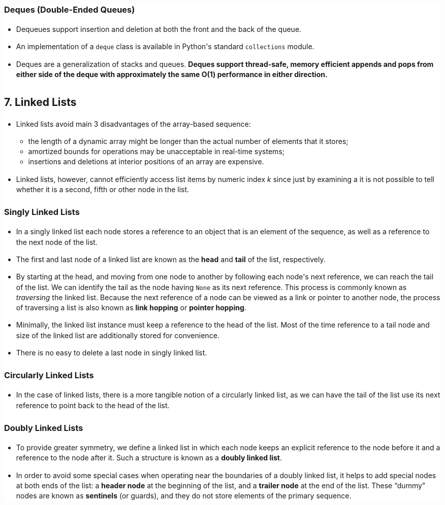 ### Deques (Double-Ended Queues)

- Dequeues support insertion and deletion at both the front and the back of the queue.

- An implementation of a ```deque``` class is available in Python's standard ```collections``` module.

- Deques are a generalization of stacks and queues. **Deques support thread-safe, memory efficient appends and pops from either side of the deque with approximately the same O(1) performance in either direction.**

## 7. Linked Lists

- Linked lists avoid main 3 disadvantages of the array-based sequence:
  
  - the length of a dynamic array might be longer than the actual number of elements that it stores;
  - amortized bounds for operations may be unacceptable in real-time systems;
  - insertions and deletions at interior positions of an array are expensive.

- Linked lists, however, cannot efficiently access list items by numeric index *k* since just by examining a it is not possible to tell whether it is a second, fifth or other node in the list.

### Singly Linked Lists

- In a singly linked list each node stores a reference to an object that is an element of the sequence, as well as a reference to the next node of the list.

- The first and last node of a linked list are known as the **head** and **tail** of the list, respectively.

- By starting at the head, and moving from one node to another by following each node's next reference, we can reach the tail of the list. We can identify the tail as the node having ```None``` as its next reference. This process is commonly known as *traversing* the linked list. Because the next reference of a node can be viewed as a link or pointer to another node, the process of traversing a list is also known as **link hopping** or **pointer hopping**.

- Minimally, the linked list instance must keep a reference to the head of the list. Most of the time reference to a tail node and size of the linked list are additionally stored for convenience.

- There is no easy to delete a last node in singly linked list.

### Circularly Linked Lists

- In the case of linked lists, there is a more tangible notion of a circularly linked list, as we can have the tail of the list use its next reference to point back to the head of the list.

### Doubly Linked Lists

- To provide greater symmetry, we define a linked list in which each node keeps an explicit reference to the node before it and a reference to the node after it. Such a structure is known as a **doubly linked list**.

- In order to avoid some special cases when operating near the boundaries of a doubly linked list, it helps to add special nodes at both ends of the list: a **header node** at the beginning of the list, and a **trailer node** at the end of the list. These “dummy” nodes are known as **sentinels** (or guards), and they do not store elements of the primary sequence.
